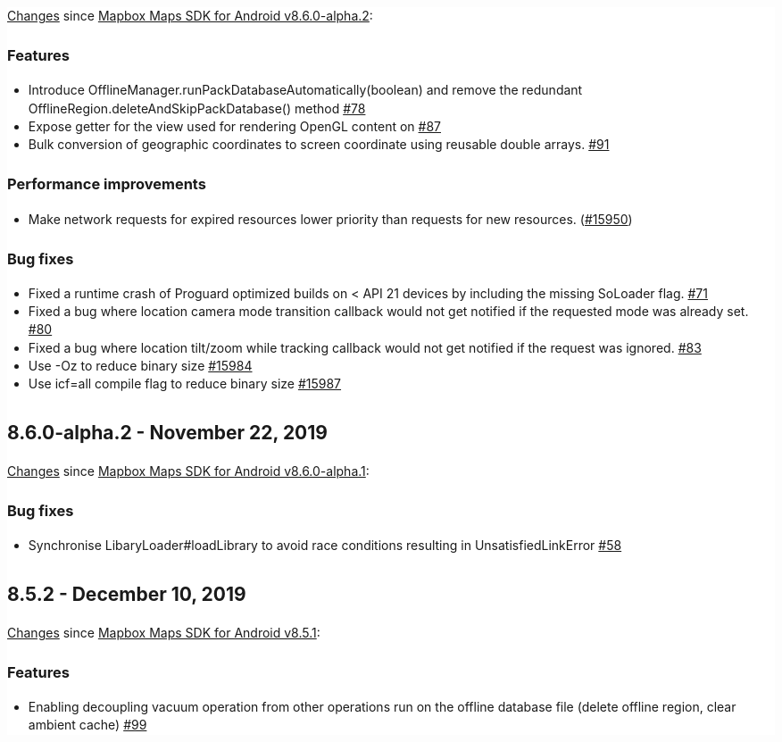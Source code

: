 [Changes](https://github.com/mapbox/mapbox-gl-native-android/compare/android-v8.6.0-alpha.2...android-v8.6.0-beta.1) since [Mapbox Maps SDK for Android v8.6.0-alpha.2](https://github.com/mapbox/mapbox-gl-native-android/releases/tag/android-v8.6.0-alpha.2):

### Features

- Introduce OfflineManager.runPackDatabaseAutomatically(boolean) and remove the redundant OfflineRegion.deleteAndSkipPackDatabase() method [#78](https://github.com/mapbox/mapbox-gl-native-android/pull/78)
- Expose getter for the view used for rendering OpenGL content on [#87](https://github.com/mapbox/mapbox-gl-native-android/pull/87)
- Bulk conversion of geographic coordinates to screen coordinate using reusable double arrays. [#91](https://github.com/mapbox/mapbox-gl-native-android/pull/91)

### Performance improvements

- Make network requests for expired resources lower priority than requests for new resources. ([#15950](https://github.com/mapbox/mapbox-gl-native/pull/15950))

### Bug fixes

- Fixed a runtime crash of Proguard optimized builds on < API 21 devices by including the missing SoLoader flag. [#71](https://github.com/mapbox/mapbox-gl-native-android/pull/71)
- Fixed a bug where location camera mode transition callback would not get notified if the requested mode was already set. [#80](https://github.com/mapbox/mapbox-gl-native-android/pull/80)
- Fixed a bug where location tilt/zoom while tracking callback would not get notified if the request was ignored. [#83](https://github.com/mapbox/mapbox-gl-native-android/pull/83)
- Use -Oz to reduce binary size [#15984](https://github.com/mapbox/mapbox-gl-native/pull/15984)
- Use icf=all compile flag to reduce binary size [#15987](https://github.com/mapbox/mapbox-gl-native/pull/15987)

## 8.6.0-alpha.2 - November 22, 2019

[Changes](https://github.com/mapbox/mapbox-gl-native-android/compare/android-v8.6.0-alpha.1...android-v8.6.0-alpha.2) since [Mapbox Maps SDK for Android v8.6.0-alpha.1](https://github.com/mapbox/mapbox-gl-native-android/releases/tag/android-v8.6.0-alpha.1):

### Bug fixes

- Synchronise LibaryLoader#loadLibrary to avoid race conditions resulting in UnsatisfiedLinkError [#58](https://github.com/mapbox/mapbox-gl-native-android/pull/58)

## 8.5.2 - December 10, 2019

[Changes](https://github.com/mapbox/mapbox-gl-native-android/compare/android-v8.5.1...android-v8.5.2) since [Mapbox Maps SDK for Android v8.5.1](https://github.com/mapbox/mapbox-gl-native-android/releases/tag/android-v8.5.1):

### Features

- Enabling decoupling vacuum operation from other operations run on the offline database file (delete offline region, clear ambient cache) [#99](https://github.com/mapbox/mapbox-gl-native-android/pull/99)
